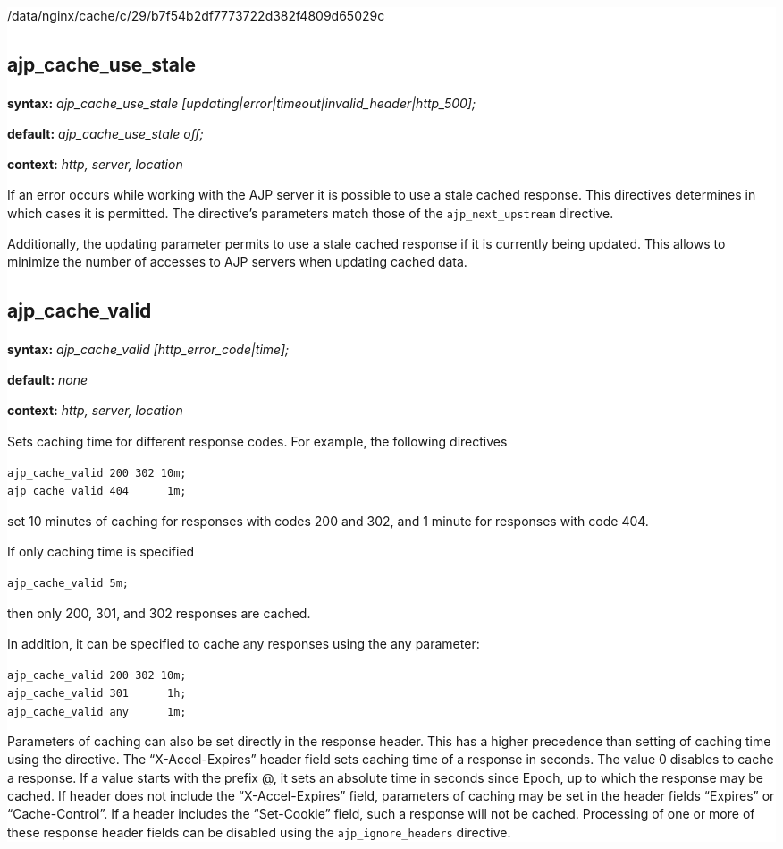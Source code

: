/data/nginx/cache/c/29/b7f54b2df7773722d382f4809d65029c



## ajp\_cache\_use\_stale



__syntax:__ _ajp\_cache\_use\_stale \[updating|error|timeout|invalid\_header|http\_500\];_

__default:__ _ajp\_cache\_use\_stale off;_

__context:__ _http, server, location_

If an error occurs while working with the AJP server it is possible to use a stale cached response. This directives determines in which cases it is permitted. The directive’s parameters match those of the `ajp_next_upstream` directive.

Additionally, the updating parameter permits to use a stale cached response if it is currently being updated. This allows to minimize the number of accesses to AJP servers when updating cached data.



## ajp\_cache\_valid



__syntax:__ _ajp\_cache\_valid \[http\_error\_code|time\];_

__default:__ _none_

__context:__ _http, server, location_

Sets caching time for different response codes. For example, the following directives



	ajp_cache_valid 200 302 10m;
	ajp_cache_valid 404      1m;



set 10 minutes of caching for responses with codes 200 and 302, and 1 minute for responses with code 404.

If only caching time is specified



	ajp_cache_valid 5m;



then only 200, 301, and 302 responses are cached.

In addition, it can be specified to cache any responses using the any parameter:



	ajp_cache_valid 200 302 10m;
	ajp_cache_valid 301      1h;
	ajp_cache_valid any      1m;



Parameters of caching can also be set directly in the response header. This has a higher precedence than setting of caching time using the directive. The “X-Accel-Expires” header field sets caching time of a response in seconds. The value 0 disables to cache a response. If a value starts with the prefix @, it sets an absolute time in seconds since Epoch, up to which the response may be cached. If header does not include the “X-Accel-Expires” field, parameters of caching may be set in the header fields “Expires” or “Cache-Control”. If a header includes the “Set-Cookie” field, such a response will not be cached. Processing of one or more of these response header fields can be disabled using the `ajp_ignore_headers` directive.
